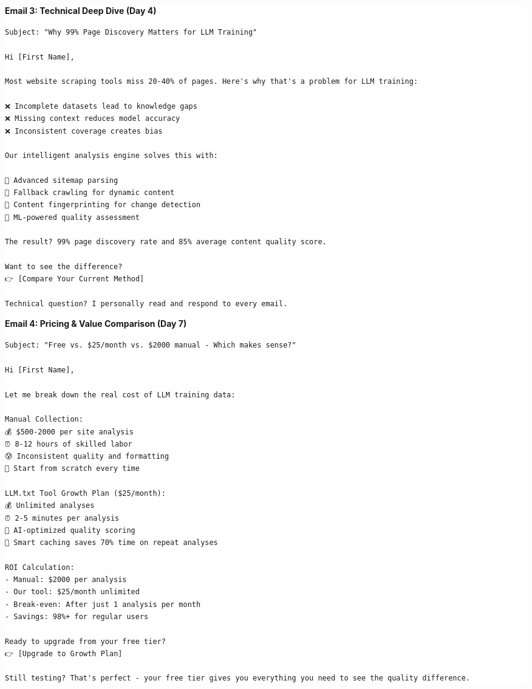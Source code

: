 **Email 3: Technical Deep Dive (Day 4)**
```
Subject: "Why 99% Page Discovery Matters for LLM Training"

Hi [First Name],

Most website scraping tools miss 20-40% of pages. Here's why that's a problem for LLM training:

❌ Incomplete datasets lead to knowledge gaps
❌ Missing context reduces model accuracy  
❌ Inconsistent coverage creates bias

Our intelligent analysis engine solves this with:

🎯 Advanced sitemap parsing
🎯 Fallback crawling for dynamic content
🎯 Content fingerprinting for change detection
🎯 ML-powered quality assessment

The result? 99% page discovery rate and 85% average content quality score.

Want to see the difference?
👉 [Compare Your Current Method]

Technical question? I personally read and respond to every email.
```

**Email 4: Pricing & Value Comparison (Day 7)**
```
Subject: "Free vs. $25/month vs. $2000 manual - Which makes sense?"

Hi [First Name],

Let me break down the real cost of LLM training data:

Manual Collection:
💰 $500-2000 per site analysis
⏰ 8-12 hours of skilled labor
😰 Inconsistent quality and formatting
🔄 Start from scratch every time

LLM.txt Tool Growth Plan ($25/month):
💰 Unlimited analyses 
⏰ 2-5 minutes per analysis
🎯 AI-optimized quality scoring
🧠 Smart caching saves 70% time on repeat analyses

ROI Calculation:
- Manual: $2000 per analysis
- Our tool: $25/month unlimited
- Break-even: After just 1 analysis per month
- Savings: 98%+ for regular users

Ready to upgrade from your free tier?
👉 [Upgrade to Growth Plan]

Still testing? That's perfect - your free tier gives you everything you need to see the quality difference.
```
